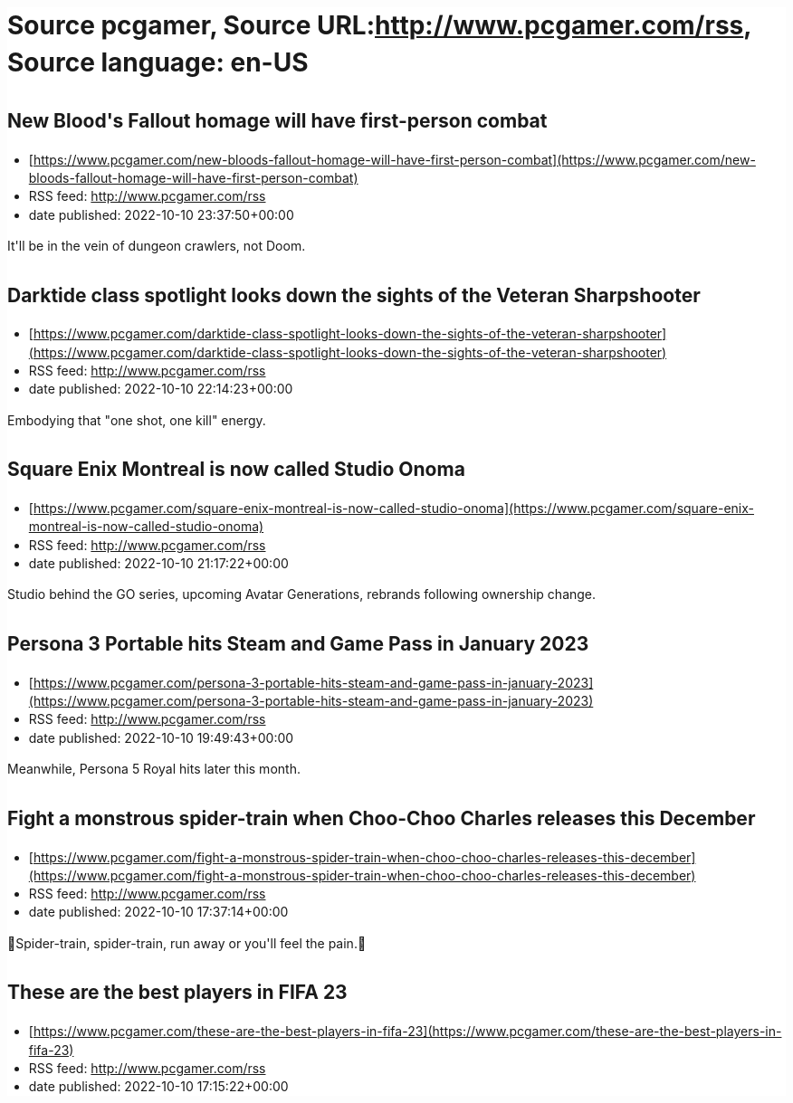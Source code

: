 # Source pcgamer, Source URL:http://www.pcgamer.com/rss, Source language: en-US

## New Blood's Fallout homage will have first-person combat
 - [https://www.pcgamer.com/new-bloods-fallout-homage-will-have-first-person-combat](https://www.pcgamer.com/new-bloods-fallout-homage-will-have-first-person-combat)
 - RSS feed: http://www.pcgamer.com/rss
 - date published: 2022-10-10 23:37:50+00:00

It'll be in the vein of dungeon crawlers, not Doom.

## Darktide class spotlight looks down the sights of the Veteran Sharpshooter
 - [https://www.pcgamer.com/darktide-class-spotlight-looks-down-the-sights-of-the-veteran-sharpshooter](https://www.pcgamer.com/darktide-class-spotlight-looks-down-the-sights-of-the-veteran-sharpshooter)
 - RSS feed: http://www.pcgamer.com/rss
 - date published: 2022-10-10 22:14:23+00:00

Embodying that "one shot, one kill" energy.

## Square Enix Montreal is now called Studio Onoma
 - [https://www.pcgamer.com/square-enix-montreal-is-now-called-studio-onoma](https://www.pcgamer.com/square-enix-montreal-is-now-called-studio-onoma)
 - RSS feed: http://www.pcgamer.com/rss
 - date published: 2022-10-10 21:17:22+00:00

Studio behind the GO series, upcoming Avatar Generations, rebrands following ownership change.

## Persona 3 Portable hits Steam and Game Pass in January 2023
 - [https://www.pcgamer.com/persona-3-portable-hits-steam-and-game-pass-in-january-2023](https://www.pcgamer.com/persona-3-portable-hits-steam-and-game-pass-in-january-2023)
 - RSS feed: http://www.pcgamer.com/rss
 - date published: 2022-10-10 19:49:43+00:00

Meanwhile, Persona 5 Royal hits later this month.

## Fight a monstrous spider-train when Choo-Choo Charles releases this December
 - [https://www.pcgamer.com/fight-a-monstrous-spider-train-when-choo-choo-charles-releases-this-december](https://www.pcgamer.com/fight-a-monstrous-spider-train-when-choo-choo-charles-releases-this-december)
 - RSS feed: http://www.pcgamer.com/rss
 - date published: 2022-10-10 17:37:14+00:00

🎵Spider-train, spider-train, run away or you'll feel the pain.🎵

## These are the best players in FIFA 23
 - [https://www.pcgamer.com/these-are-the-best-players-in-fifa-23](https://www.pcgamer.com/these-are-the-best-players-in-fifa-23)
 - RSS feed: http://www.pcgamer.com/rss
 - date published: 2022-10-10 17:15:22+00:00
